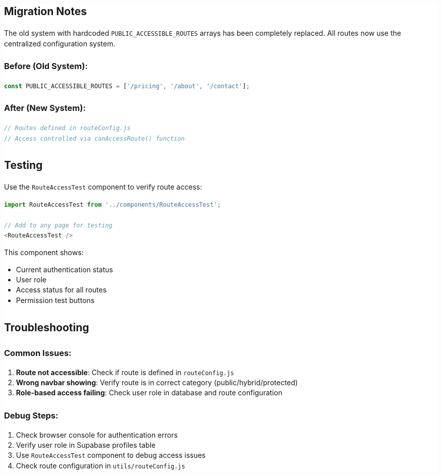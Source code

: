## Migration Notes

The old system with hardcoded `PUBLIC_ACCESSIBLE_ROUTES` arrays has been completely replaced. All routes now use the centralized configuration system.

### Before (Old System):
```javascript
const PUBLIC_ACCESSIBLE_ROUTES = ['/pricing', '/about', '/contact'];
```

### After (New System):
```javascript
// Routes defined in routeConfig.js
// Access controlled via canAccessRoute() function
```

## Testing

Use the `RouteAccessTest` component to verify route access:

```javascript
import RouteAccessTest from '../components/RouteAccessTest';

// Add to any page for testing
<RouteAccessTest />
```

This component shows:
- Current authentication status
- User role
- Access status for all routes
- Permission test buttons

## Troubleshooting

### Common Issues:

1. **Route not accessible**: Check if route is defined in `routeConfig.js`
2. **Wrong navbar showing**: Verify route is in correct category (public/hybrid/protected)
3. **Role-based access failing**: Check user role in database and route configuration

### Debug Steps:

1. Check browser console for authentication errors
2. Verify user role in Supabase profiles table
3. Use `RouteAccessTest` component to debug access issues
4. Check route configuration in `utils/routeConfig.js`
